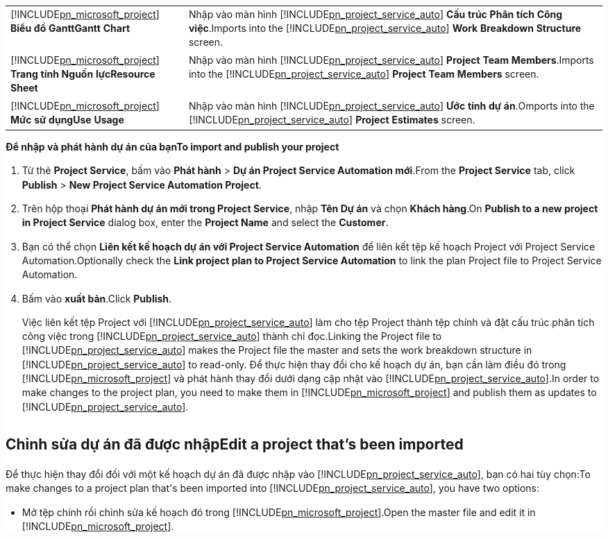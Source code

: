 
|                                                                                          |                                                                                                                                   |
|------------------------------------------------------------------------------------------|-----------------------------------------------------------------------------------------------------------------------------------|
|  [!INCLUDE[pn_microsoft_project](../includes/pn-microsoft-project.md)] <span data-ttu-id="f7833-142">**Biểu đồ Gantt**</span><span class="sxs-lookup"><span data-stu-id="f7833-142">**Gantt Chart**</span></span>   | <span data-ttu-id="f7833-143">Nhập vào màn hình [!INCLUDE[pn_project_service_auto](../includes/pn-project-service-auto.md)] **Cấu trúc Phân tích Công việc**.</span><span class="sxs-lookup"><span data-stu-id="f7833-143">Imports into the [!INCLUDE[pn_project_service_auto](../includes/pn-project-service-auto.md)] **Work Breakdown Structure** screen.</span></span> |
| [!INCLUDE[pn_microsoft_project](../includes/pn-microsoft-project.md)] <span data-ttu-id="f7833-144">**Trang tính Nguồn lực**</span><span class="sxs-lookup"><span data-stu-id="f7833-144">**Resource Sheet**</span></span> |   <span data-ttu-id="f7833-145">Nhập vào màn hình [!INCLUDE[pn_project_service_auto](../includes/pn-project-service-auto.md)] **Project Team Members**.</span><span class="sxs-lookup"><span data-stu-id="f7833-145">Imports into the [!INCLUDE[pn_project_service_auto](../includes/pn-project-service-auto.md)] **Project Team Members** screen.</span></span>   |
|   [!INCLUDE[pn_microsoft_project](../includes/pn-microsoft-project.md)] <span data-ttu-id="f7833-146">**Mức sử dụng**</span><span class="sxs-lookup"><span data-stu-id="f7833-146">**Use Usage**</span></span>    |    <span data-ttu-id="f7833-147">Nhập vào màn hình [!INCLUDE[pn_project_service_auto](../includes/pn-project-service-auto.md)] **Ước tính dự án**.</span><span class="sxs-lookup"><span data-stu-id="f7833-147">Omports into the [!INCLUDE[pn_project_service_auto](../includes/pn-project-service-auto.md)] **Project Estimates** screen.</span></span>     |

<span data-ttu-id="f7833-148">**Để nhập và phát hành dự án của bạn**</span><span class="sxs-lookup"><span data-stu-id="f7833-148">**To import and publish your project**</span></span>  
1. <span data-ttu-id="f7833-149">Từ thẻ **Project Service**, bấm vào **Phát hành** > **Dự án Project Service Automation mới**.</span><span class="sxs-lookup"><span data-stu-id="f7833-149">From the **Project Service** tab, click **Publish** > **New Project Service Automation Project**.</span></span>  

2. <span data-ttu-id="f7833-150">Trên hộp thoại **Phát hành dự án mới trong Project Service**, nhập **Tên Dự án** và chọn **Khách hàng**.</span><span class="sxs-lookup"><span data-stu-id="f7833-150">On **Publish to a new project in Project Service** dialog box, enter the **Project Name** and select the **Customer**.</span></span>  

3. <span data-ttu-id="f7833-151">Bạn có thể chọn **Liên kết kế hoạch dự án với Project Service Automation** để liên kết tệp kế hoạch Project với Project Service Automation.</span><span class="sxs-lookup"><span data-stu-id="f7833-151">Optionally check the **Link project plan to Project Service Automation** to link the plan Project file to Project Service Automation.</span></span>  

4. <span data-ttu-id="f7833-152">Bấm vào **xuất bản**.</span><span class="sxs-lookup"><span data-stu-id="f7833-152">Click **Publish**.</span></span>  

   <span data-ttu-id="f7833-153">Việc liên kết tệp Project với [!INCLUDE[pn_project_service_auto](../includes/pn-project-service-auto.md)] làm cho tệp Project thành tệp chính và đặt cấu trúc phân tích công việc trong [!INCLUDE[pn_project_service_auto](../includes/pn-project-service-auto.md)] thành chỉ đọc.</span><span class="sxs-lookup"><span data-stu-id="f7833-153">Linking the Project file to [!INCLUDE[pn_project_service_auto](../includes/pn-project-service-auto.md)] makes the Project file the master and sets the work breakdown structure in [!INCLUDE[pn_project_service_auto](../includes/pn-project-service-auto.md)] to read-only.</span></span>  <span data-ttu-id="f7833-154">Để thực hiện thay đổi cho kế hoạch dự án, bạn cần làm điều đó trong [!INCLUDE[pn_microsoft_project](../includes/pn-microsoft-project.md)] và phát hành thay đổi dưới dạng cập nhật vào [!INCLUDE[pn_project_service_auto](../includes/pn-project-service-auto.md)].</span><span class="sxs-lookup"><span data-stu-id="f7833-154">In order to make changes to the project plan, you need to make them in [!INCLUDE[pn_microsoft_project](../includes/pn-microsoft-project.md)] and publish them as updates to [!INCLUDE[pn_project_service_auto](../includes/pn-project-service-auto.md)].</span></span>  

## <a name="edit-a-project-thats-been-imported"></a><span data-ttu-id="f7833-155">Chỉnh sửa dự án đã được nhập</span><span class="sxs-lookup"><span data-stu-id="f7833-155">Edit a project that’s been imported</span></span>  
 <span data-ttu-id="f7833-156">Để thực hiện thay đổi đối với một kế hoạch dự án đã được nhập vào [!INCLUDE[pn_project_service_auto](../includes/pn-project-service-auto.md)], bạn có hai tùy chọn:</span><span class="sxs-lookup"><span data-stu-id="f7833-156">To make changes to a project plan that's been imported into [!INCLUDE[pn_project_service_auto](../includes/pn-project-service-auto.md)], you have two options:</span></span>  

- <span data-ttu-id="f7833-157">Mở tệp chính rồi chỉnh sửa kế hoạch đó trong [!INCLUDE[pn_microsoft_project](../includes/pn-microsoft-project.md)].</span><span class="sxs-lookup"><span data-stu-id="f7833-157">Open the master file and edit it in [!INCLUDE[pn_microsoft_project](../includes/pn-microsoft-project.md)].</span></span>  
